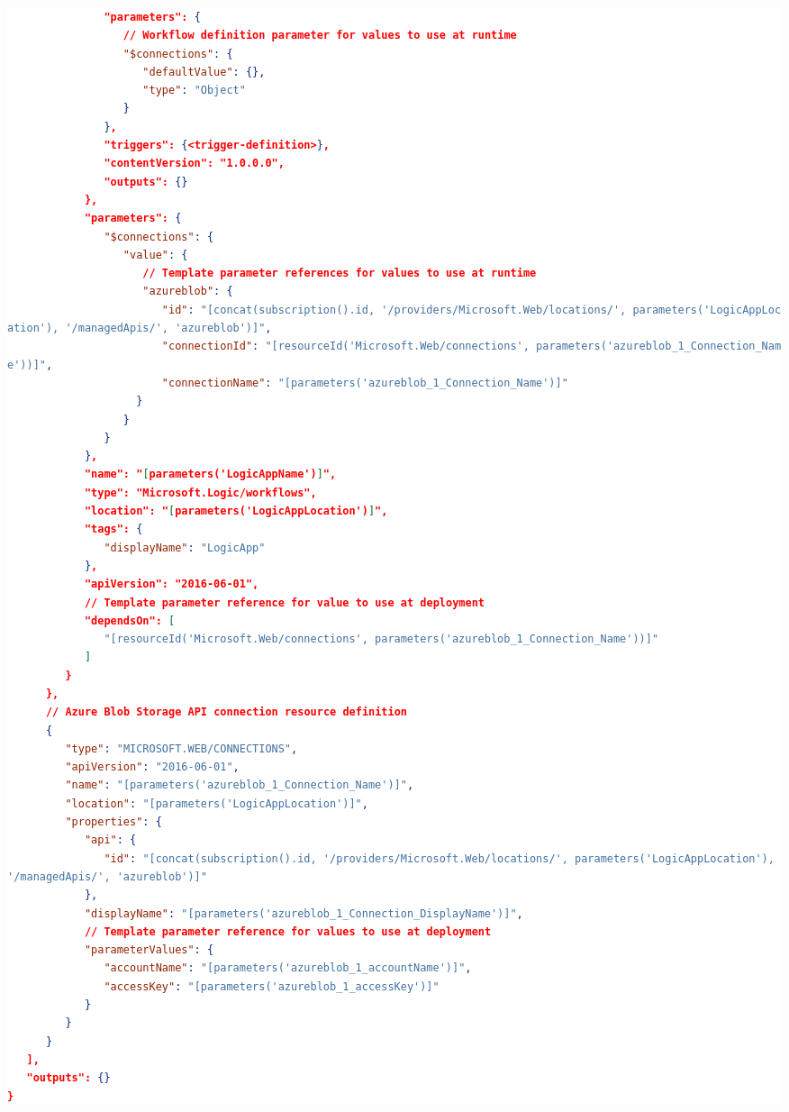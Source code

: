```json
               "parameters": {
                  // Workflow definition parameter for values to use at runtime
                  "$connections": {
                     "defaultValue": {},
                     "type": "Object"
                  }
               },
               "triggers": {<trigger-definition>},
               "contentVersion": "1.0.0.0",
               "outputs": {}
            },
            "parameters": {
               "$connections": {
                  "value": {
                     // Template parameter references for values to use at runtime
                     "azureblob": {
                        "id": "[concat(subscription().id, '/providers/Microsoft.Web/locations/', parameters('LogicAppLocation'), '/managedApis/', 'azureblob')]",
                        "connectionId": "[resourceId('Microsoft.Web/connections', parameters('azureblob_1_Connection_Name'))]",
                        "connectionName": "[parameters('azureblob_1_Connection_Name')]"
                    }
                  }
               }
            },
            "name": "[parameters('LogicAppName')]",
            "type": "Microsoft.Logic/workflows",
            "location": "[parameters('LogicAppLocation')]",
            "tags": {
               "displayName": "LogicApp"
            },
            "apiVersion": "2016-06-01",
            // Template parameter reference for value to use at deployment
            "dependsOn": [
               "[resourceId('Microsoft.Web/connections', parameters('azureblob_1_Connection_Name'))]"
            ]
         }
      },
      // Azure Blob Storage API connection resource definition
      {
         "type": "MICROSOFT.WEB/CONNECTIONS",
         "apiVersion": "2016-06-01",
         "name": "[parameters('azureblob_1_Connection_Name')]",
         "location": "[parameters('LogicAppLocation')]",
         "properties": {
            "api": {
               "id": "[concat(subscription().id, '/providers/Microsoft.Web/locations/', parameters('LogicAppLocation'), '/managedApis/', 'azureblob')]"
            },
            "displayName": "[parameters('azureblob_1_Connection_DisplayName')]",
            // Template parameter reference for values to use at deployment
            "parameterValues": {
               "accountName": "[parameters('azureblob_1_accountName')]",
               "accessKey": "[parameters('azureblob_1_accessKey')]"
            }
         }
      }
   ],
   "outputs": {}
}
```
